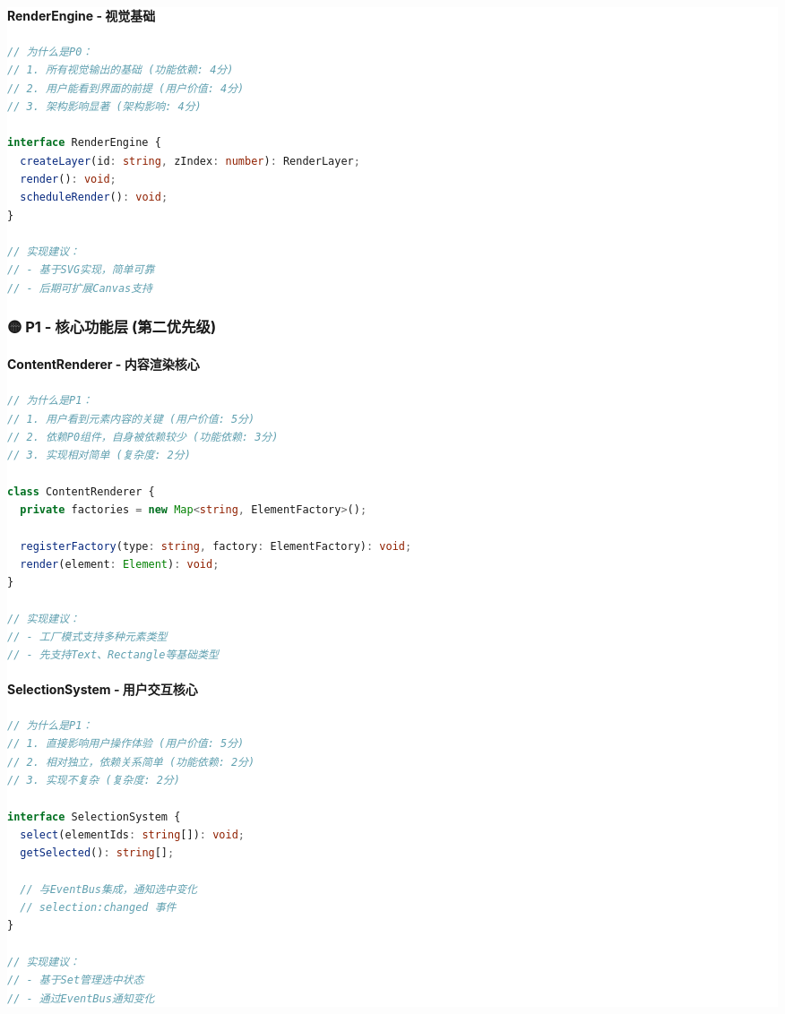 #### **RenderEngine** - 视觉基础
```typescript
// 为什么是P0：
// 1. 所有视觉输出的基础 (功能依赖: 4分)
// 2. 用户能看到界面的前提 (用户价值: 4分)
// 3. 架构影响显著 (架构影响: 4分)

interface RenderEngine {
  createLayer(id: string, zIndex: number): RenderLayer;
  render(): void;
  scheduleRender(): void;
}

// 实现建议：  
// - 基于SVG实现，简单可靠
// - 后期可扩展Canvas支持
```

### 🟡 P1 - 核心功能层 (第二优先级)

#### **ContentRenderer** - 内容渲染核心
```typescript
// 为什么是P1：
// 1. 用户看到元素内容的关键 (用户价值: 5分)
// 2. 依赖P0组件，自身被依赖较少 (功能依赖: 3分)
// 3. 实现相对简单 (复杂度: 2分)

class ContentRenderer {
  private factories = new Map<string, ElementFactory>();
  
  registerFactory(type: string, factory: ElementFactory): void;
  render(element: Element): void;
}

// 实现建议：
// - 工厂模式支持多种元素类型
// - 先支持Text、Rectangle等基础类型
```

#### **SelectionSystem** - 用户交互核心
```typescript
// 为什么是P1：
// 1. 直接影响用户操作体验 (用户价值: 5分)
// 2. 相对独立，依赖关系简单 (功能依赖: 2分)
// 3. 实现不复杂 (复杂度: 2分)

interface SelectionSystem {
  select(elementIds: string[]): void;
  getSelected(): string[];
  
  // 与EventBus集成，通知选中变化
  // selection:changed 事件
}

// 实现建议：
// - 基于Set管理选中状态
// - 通过EventBus通知变化
```
